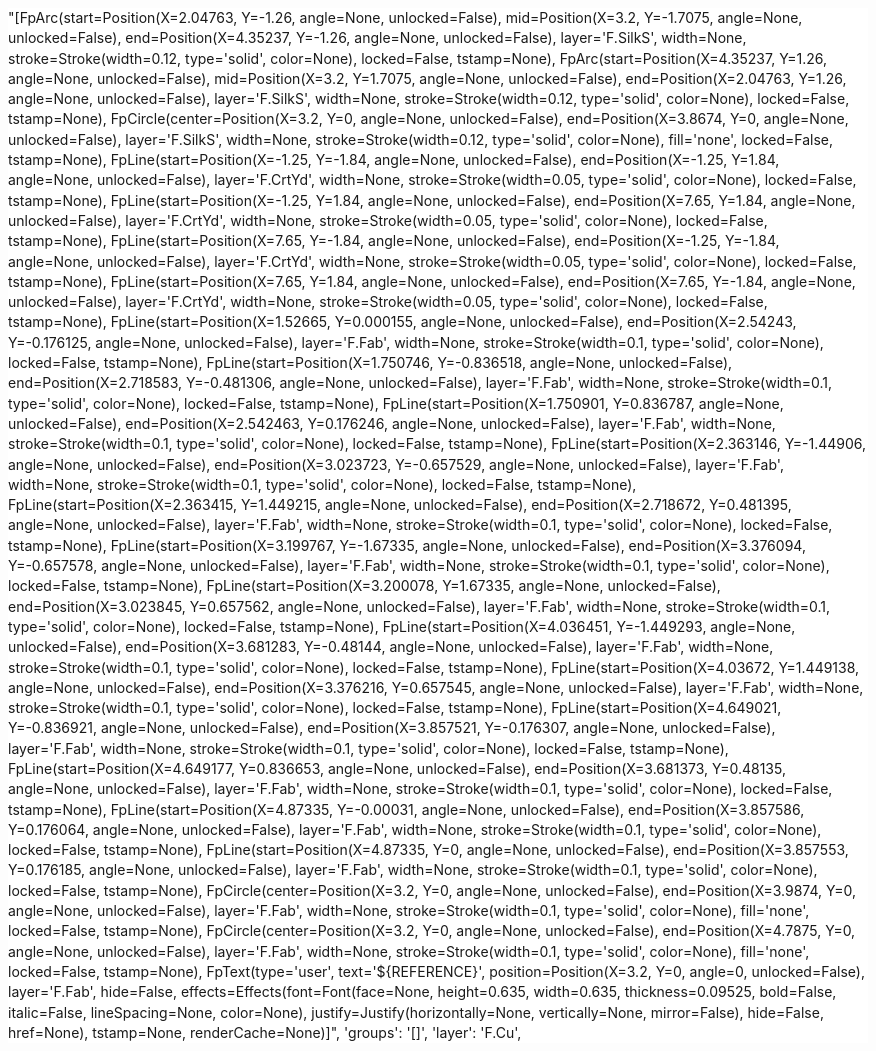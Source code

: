 "[FpArc(start=Position(X=2.04763, Y=-1.26, angle=None, unlocked=False), mid=Position(X=3.2, Y=-1.7075, angle=None, unlocked=False), end=Position(X=4.35237, Y=-1.26, angle=None, unlocked=False), layer='F.SilkS', width=None, stroke=Stroke(width=0.12, type='solid', color=None), locked=False, tstamp=None), FpArc(start=Position(X=4.35237, Y=1.26, angle=None, unlocked=False), mid=Position(X=3.2, Y=1.7075, angle=None, unlocked=False), end=Position(X=2.04763, Y=1.26, angle=None, unlocked=False), layer='F.SilkS', width=None, stroke=Stroke(width=0.12, type='solid', color=None), locked=False, tstamp=None), FpCircle(center=Position(X=3.2, Y=0, angle=None, unlocked=False), end=Position(X=3.8674, Y=0, angle=None, unlocked=False), layer='F.SilkS', width=None, stroke=Stroke(width=0.12, type='solid', color=None), fill='none', locked=False, tstamp=None), FpLine(start=Position(X=-1.25, Y=-1.84, angle=None, unlocked=False), end=Position(X=-1.25, Y=1.84, angle=None, unlocked=False), layer='F.CrtYd', width=None, stroke=Stroke(width=0.05, type='solid', color=None), locked=False, tstamp=None), FpLine(start=Position(X=-1.25, Y=1.84, angle=None, unlocked=False), end=Position(X=7.65, Y=1.84, angle=None, unlocked=False), layer='F.CrtYd', width=None, stroke=Stroke(width=0.05, type='solid', color=None), locked=False, tstamp=None), FpLine(start=Position(X=7.65, Y=-1.84, angle=None, unlocked=False), end=Position(X=-1.25, Y=-1.84, angle=None, unlocked=False), layer='F.CrtYd', width=None, stroke=Stroke(width=0.05, type='solid', color=None), locked=False, tstamp=None), FpLine(start=Position(X=7.65, Y=1.84, angle=None, unlocked=False), end=Position(X=7.65, Y=-1.84, angle=None, unlocked=False), layer='F.CrtYd', width=None, stroke=Stroke(width=0.05, type='solid', color=None), locked=False, tstamp=None), FpLine(start=Position(X=1.52665, Y=0.000155, angle=None, unlocked=False), end=Position(X=2.54243, Y=-0.176125, angle=None, unlocked=False), layer='F.Fab', width=None, stroke=Stroke(width=0.1, type='solid', color=None), locked=False, tstamp=None), FpLine(start=Position(X=1.750746, Y=-0.836518, angle=None, unlocked=False), end=Position(X=2.718583, Y=-0.481306, angle=None, unlocked=False), layer='F.Fab', width=None, stroke=Stroke(width=0.1, type='solid', color=None), locked=False, tstamp=None), FpLine(start=Position(X=1.750901, Y=0.836787, angle=None, unlocked=False), end=Position(X=2.542463, Y=0.176246, angle=None, unlocked=False), layer='F.Fab', width=None, stroke=Stroke(width=0.1, type='solid', color=None), locked=False, tstamp=None), FpLine(start=Position(X=2.363146, Y=-1.44906, angle=None, unlocked=False), end=Position(X=3.023723, Y=-0.657529, angle=None, unlocked=False), layer='F.Fab', width=None, stroke=Stroke(width=0.1, type='solid', color=None), locked=False, tstamp=None), FpLine(start=Position(X=2.363415, Y=1.449215, angle=None, unlocked=False), end=Position(X=2.718672, Y=0.481395, angle=None, unlocked=False), layer='F.Fab', width=None, stroke=Stroke(width=0.1, type='solid', color=None), locked=False, tstamp=None), FpLine(start=Position(X=3.199767, Y=-1.67335, angle=None, unlocked=False), end=Position(X=3.376094, Y=-0.657578, angle=None, unlocked=False), layer='F.Fab', width=None, stroke=Stroke(width=0.1, type='solid', color=None), locked=False, tstamp=None), FpLine(start=Position(X=3.200078, Y=1.67335, angle=None, unlocked=False), end=Position(X=3.023845, Y=0.657562, angle=None, unlocked=False), layer='F.Fab', width=None, stroke=Stroke(width=0.1, type='solid', color=None), locked=False, tstamp=None), FpLine(start=Position(X=4.036451, Y=-1.449293, angle=None, unlocked=False), end=Position(X=3.681283, Y=-0.48144, angle=None, unlocked=False), layer='F.Fab', width=None, stroke=Stroke(width=0.1, type='solid', color=None), locked=False, tstamp=None), FpLine(start=Position(X=4.03672, Y=1.449138, angle=None, unlocked=False), end=Position(X=3.376216, Y=0.657545, angle=None, unlocked=False), layer='F.Fab', width=None, stroke=Stroke(width=0.1, type='solid', color=None), locked=False, tstamp=None), FpLine(start=Position(X=4.649021, Y=-0.836921, angle=None, unlocked=False), end=Position(X=3.857521, Y=-0.176307, angle=None, unlocked=False), layer='F.Fab', width=None, stroke=Stroke(width=0.1, type='solid', color=None), locked=False, tstamp=None), FpLine(start=Position(X=4.649177, Y=0.836653, angle=None, unlocked=False), end=Position(X=3.681373, Y=0.48135, angle=None, unlocked=False), layer='F.Fab', width=None, stroke=Stroke(width=0.1, type='solid', color=None), locked=False, tstamp=None), FpLine(start=Position(X=4.87335, Y=-0.00031, angle=None, unlocked=False), end=Position(X=3.857586, Y=0.176064, angle=None, unlocked=False), layer='F.Fab', width=None, stroke=Stroke(width=0.1, type='solid', color=None), locked=False, tstamp=None), FpLine(start=Position(X=4.87335, Y=0, angle=None, unlocked=False), end=Position(X=3.857553, Y=0.176185, angle=None, unlocked=False), layer='F.Fab', width=None, stroke=Stroke(width=0.1, type='solid', color=None), locked=False, tstamp=None), FpCircle(center=Position(X=3.2, Y=0, angle=None, unlocked=False), end=Position(X=3.9874, Y=0, angle=None, unlocked=False), layer='F.Fab', width=None, stroke=Stroke(width=0.1, type='solid', color=None), fill='none', locked=False, tstamp=None), FpCircle(center=Position(X=3.2, Y=0, angle=None, unlocked=False), end=Position(X=4.7875, Y=0, angle=None, unlocked=False), layer='F.Fab', width=None, stroke=Stroke(width=0.1, type='solid', color=None), fill='none', locked=False, tstamp=None), FpText(type='user', text='${REFERENCE}', position=Position(X=3.2, Y=0, angle=0, unlocked=False), layer='F.Fab', hide=False, effects=Effects(font=Font(face=None, height=0.635, width=0.635, thickness=0.09525, bold=False, italic=False, lineSpacing=None, color=None), justify=Justify(horizontally=None, vertically=None, mirror=False), hide=False, href=None), tstamp=None, renderCache=None)]", 'groups': '[]', 'layer': 'F.Cu',